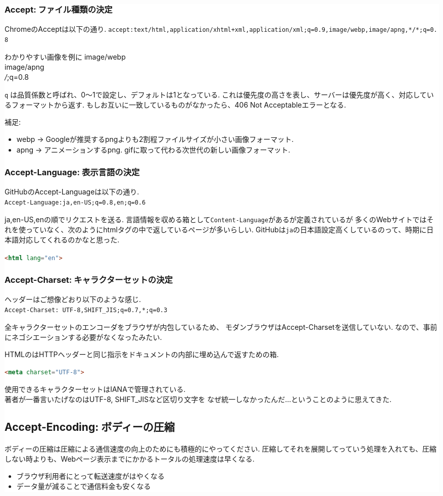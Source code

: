 ### Accept: ファイル種類の決定
ChromeのAcceptは以下の通り.
`accept:text/html,application/xhtml+xml,application/xml;q=0.9,image/webp,image/apng,*/*;q=0.8`

わかりやすい画像を例に
image/webp<br>
image/apng<br>
*/*;q=0.8<br>

`q` は品質係数と呼ばれ、0〜1で設定し、デフォルトは1となっている.
これは優先度の高さを表し、サーバーは優先度が高く、対応しているフォーマットから返す.
もしお互いに一致しているものがなかったら、406 Not Acceptableエラーとなる.

補足:
- webp -> Googleが推奨するpngよりも2割程ファイルサイズが小さい画像フォーマット.
- apng -> アニメーションするpng. gifに取って代わる次世代の新しい画像フォーマット.

### Accept-Language: 表示言語の決定
GitHubのAccept-Languageは以下の通り.<br>
`Accept-Language:ja,en-US;q=0.8,en;q=0.6`

ja,en-US,enの順でリクエストを送る.
言語情報を収める箱として`Content-Language`があるが定義されているが
多くのWebサイトではそれを使っていなく、次のようにhtmlタグの中で返しているページが多いらしい.
GitHubは`ja`の日本語設定高くしているのって、時期に日本語対応してくれるのかなと思った.

```html
<html lang="en">
```

### Accept-Charset: キャラクターセットの決定
ヘッダーはご想像どおり以下のような感じ.<br>
`Accept-Charset: UTF-8,SHIFT_JIS;q=0.7,*;q=0.3`

全キャラクターセットのエンコーダをブラウザが内包しているため、
モダンブラウザはAccept-Charsetを送信していない.
なので、事前にネゴシエーションする必要がなくなったみたい.

HTMLの<meta http-equiv>はHTTPヘッダーと同じ指示をドキュメントの内部に埋め込んで返すための箱.

```html
<meta charset="UTF-8">
```

使用できるキャラクターセットはIANAで管理されている.<br>
著者が一番言いたげなのはUTF-8, SHIFT_JISなど区切り文字を
なぜ統一しなかったんだ...ということのように思えてきた.

## Accept-Encoding: ボディーの圧縮
ボディーの圧縮は圧縮による通信速度の向上のためにも積極的にやってください.
圧縮してそれを展開してっていう処理を入れても、圧縮しない時よりも、Webページ表示までにかかるトータルの処理速度は早くなる.

- ブラウザ利用者にとって転送速度がはやくなる
- データ量が減ることで通信料金も安くなる
